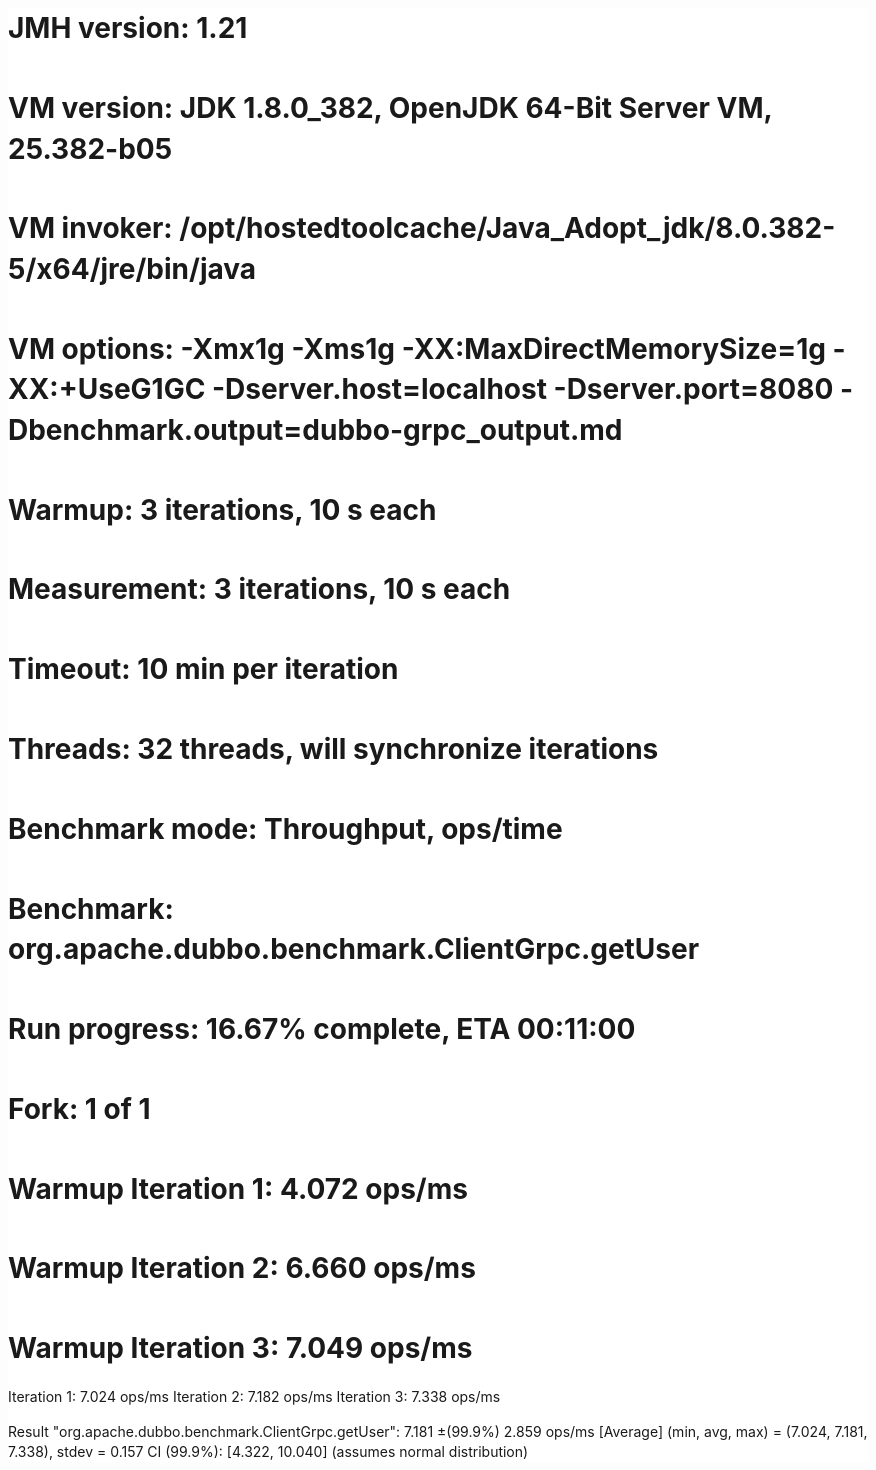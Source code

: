 
# JMH version: 1.21
# VM version: JDK 1.8.0_382, OpenJDK 64-Bit Server VM, 25.382-b05
# VM invoker: /opt/hostedtoolcache/Java_Adopt_jdk/8.0.382-5/x64/jre/bin/java
# VM options: -Xmx1g -Xms1g -XX:MaxDirectMemorySize=1g -XX:+UseG1GC -Dserver.host=localhost -Dserver.port=8080 -Dbenchmark.output=dubbo-grpc_output.md
# Warmup: 3 iterations, 10 s each
# Measurement: 3 iterations, 10 s each
# Timeout: 10 min per iteration
# Threads: 32 threads, will synchronize iterations
# Benchmark mode: Throughput, ops/time
# Benchmark: org.apache.dubbo.benchmark.ClientGrpc.getUser

# Run progress: 16.67% complete, ETA 00:11:00
# Fork: 1 of 1
# Warmup Iteration   1: 4.072 ops/ms
# Warmup Iteration   2: 6.660 ops/ms
# Warmup Iteration   3: 7.049 ops/ms
Iteration   1: 7.024 ops/ms
Iteration   2: 7.182 ops/ms
Iteration   3: 7.338 ops/ms


Result "org.apache.dubbo.benchmark.ClientGrpc.getUser":
  7.181 ±(99.9%) 2.859 ops/ms [Average]
  (min, avg, max) = (7.024, 7.181, 7.338), stdev = 0.157
  CI (99.9%): [4.322, 10.040] (assumes normal distribution)
